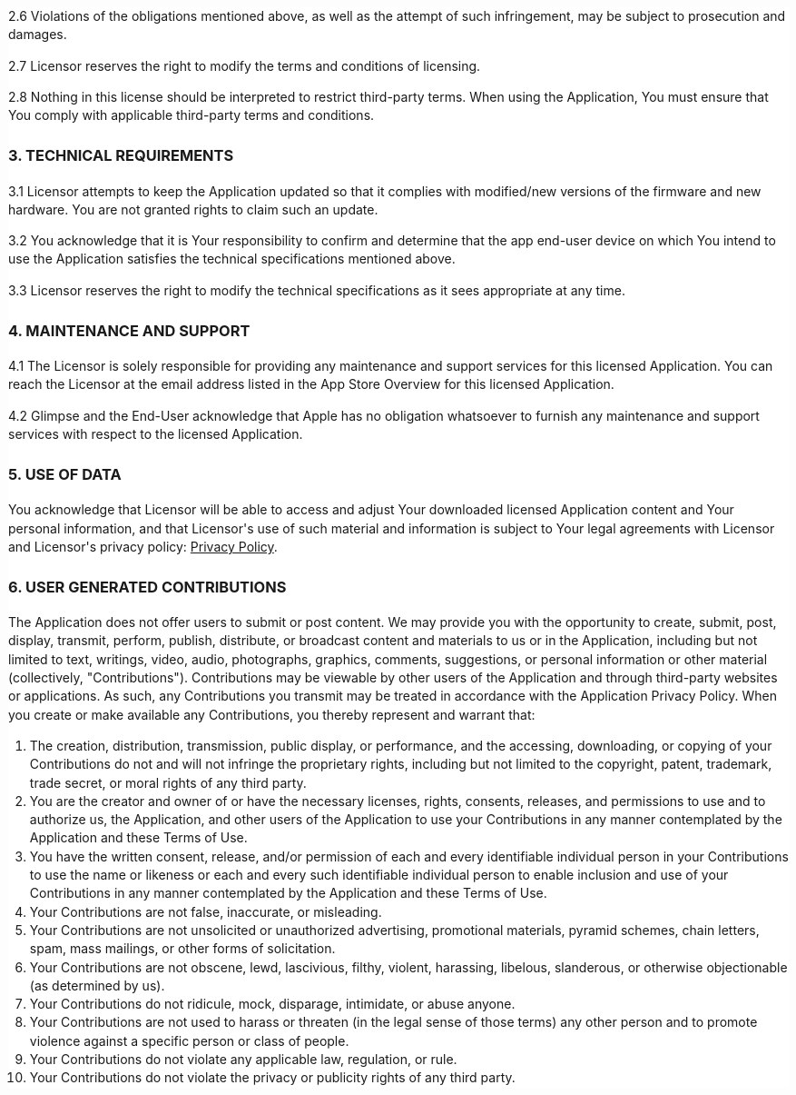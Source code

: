 2.6 Violations of the obligations mentioned above, as well as the attempt of such infringement, may be subject to prosecution and damages.

2.7 Licensor reserves the right to modify the terms and conditions of licensing.

2.8 Nothing in this license should be interpreted to restrict third-party terms. When using the Application, You must ensure that You comply with applicable third-party terms and conditions.

### 3. TECHNICAL REQUIREMENTS
3.1 Licensor attempts to keep the Application updated so that it complies with modified/new versions of the firmware and new hardware. You are not granted rights to claim such an update.

3.2 You acknowledge that it is Your responsibility to confirm and determine that the app end-user device on which You intend to use the Application satisfies the technical specifications mentioned above.

3.3 Licensor reserves the right to modify the technical specifications as it sees appropriate at any time.

### 4. MAINTENANCE AND SUPPORT
4.1 The Licensor is solely responsible for providing any maintenance and support services for this licensed Application. You can reach the Licensor at the email address listed in the App Store Overview for this licensed Application.

4.2 Glimpse and the End-User acknowledge that Apple has no obligation whatsoever to furnish any maintenance and support services with respect to the licensed Application.

### 5. USE OF DATA
You acknowledge that Licensor will be able to access and adjust Your downloaded licensed Application content and Your personal information, and that Licensor's use of such material and information is subject to Your legal agreements with Licensor and Licensor's privacy policy: [Privacy Policy](https://www.termsfeed.com/live/5201dab0-a62c-484f-b24f-858f2c69e581).

### 6. USER GENERATED CONTRIBUTIONS
The Application does not offer users to submit or post content. We may provide you with the opportunity to create, submit, post, display, transmit, perform, publish, distribute, or broadcast content and materials to us or in the Application, including but not limited to text, writings, video, audio, photographs, graphics, comments, suggestions, or personal information or other material (collectively, "Contributions"). Contributions may be viewable by other users of the Application and through third-party websites or applications. As such, any Contributions you transmit may be treated in accordance with the Application Privacy Policy. When you create or make available any Contributions, you thereby represent and warrant that:

1. The creation, distribution, transmission, public display, or performance, and the accessing, downloading, or copying of your Contributions do not and will not infringe the proprietary rights, including but not limited to the copyright, patent, trademark, trade secret, or moral rights of any third party.
2. You are the creator and owner of or have the necessary licenses, rights, consents, releases, and permissions to use and to authorize us, the Application, and other users of the Application to use your Contributions in any manner contemplated by the Application and these Terms of Use.
3. You have the written consent, release, and/or permission of each and every identifiable individual person in your Contributions to use the name or likeness or each and every such identifiable individual person to enable inclusion and use of your Contributions in any manner contemplated by the Application and these Terms of Use.
4. Your Contributions are not false, inaccurate, or misleading.
5. Your Contributions are not unsolicited or unauthorized advertising, promotional materials, pyramid schemes, chain letters, spam, mass mailings, or other forms of solicitation.
6. Your Contributions are not obscene, lewd, lascivious, filthy, violent, harassing, libelous, slanderous, or otherwise objectionable (as determined by us).
7. Your Contributions do not ridicule, mock, disparage, intimidate, or abuse anyone.
8. Your Contributions are not used to harass or threaten (in the legal sense of those terms) any other person and to promote violence against a specific person or class of people.
9. Your Contributions do not violate any applicable law, regulation, or rule.
10. Your Contributions do not violate the privacy or publicity rights of any third party.